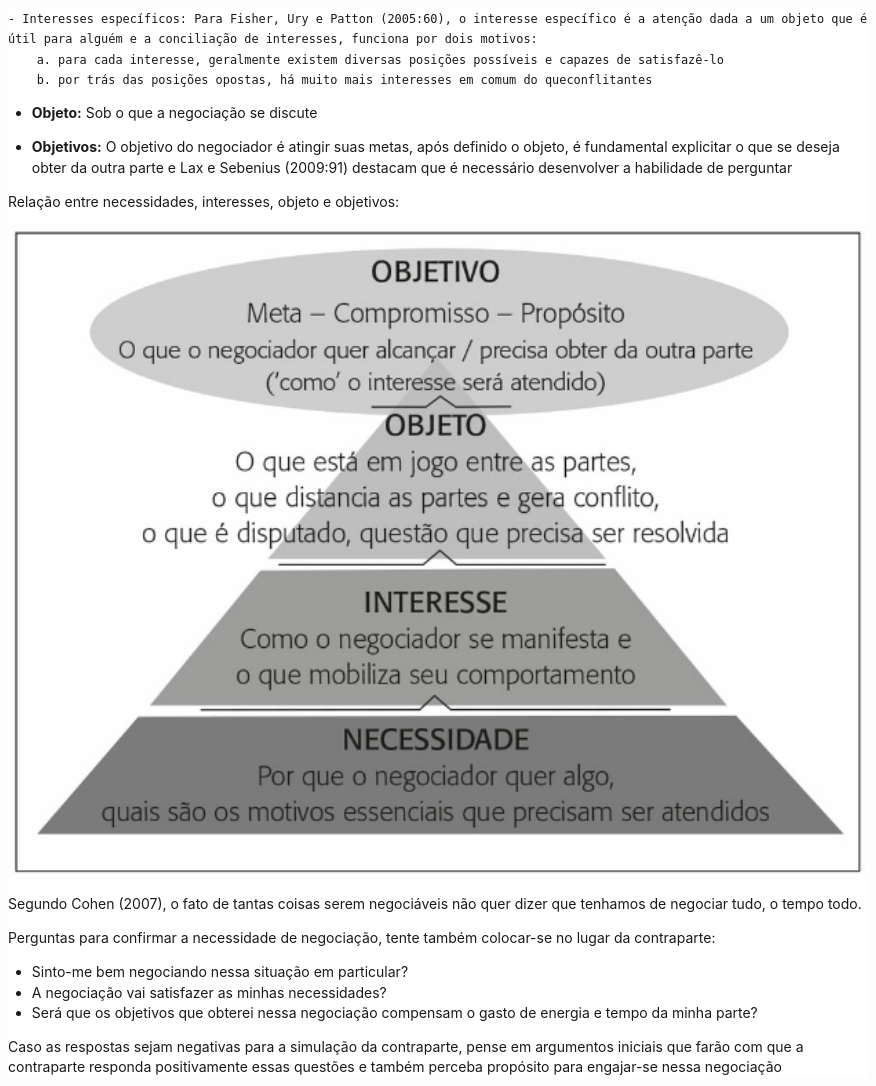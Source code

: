     - Interesses específicos: Para Fisher, Ury e Patton (2005:60), o interesse específico é a atenção dada a um objeto que é útil para alguém e a conciliação de interesses, funciona por dois motivos:
        a. para cada interesse, geralmente existem diversas posições possíveis e capazes de satisfazê-lo
        b. por trás das posições opostas, há muito mais interesses em comum do queconflitantes

- **Objeto:** Sob o que a negociação se discute

- **Objetivos:** O objetivo do negociador é atingir suas metas, após definido o objeto, é fundamental explicitar o que se deseja obter da outra parte e Lax e Sebenius (2009:91) destacam que é necessário desenvolver a habilidade de perguntar


Relação entre necessidades, interesses, objeto e objetivos:


<img src="./01. Data/01. Images/05. Proposito Negociacao.PNG" width="1198" style="display: block; margin: auto;" />

Segundo  Cohen  (2007),  o  fato  de  tantas  coisas  serem  negociáveis  não  quer  dizer  que tenhamos de negociar tudo, o tempo todo. 

Perguntas para confirmar a necessidade de negociação, tente também colocar-se no lugar da contraparte:

  - Sinto-me bem negociando nessa situação em particular?
  - A negociação vai satisfazer as minhas necessidades?
  - Será que os objetivos que obterei nessa negociação compensam o gasto de energia e tempo da minha parte?
  
Caso as respostas sejam negativas para a simulação da contraparte, pense  em  argumentos iniciais que farão com que a contraparte responda positivamente essas questões e também perceba propósito para engajar-se nessa negociação
